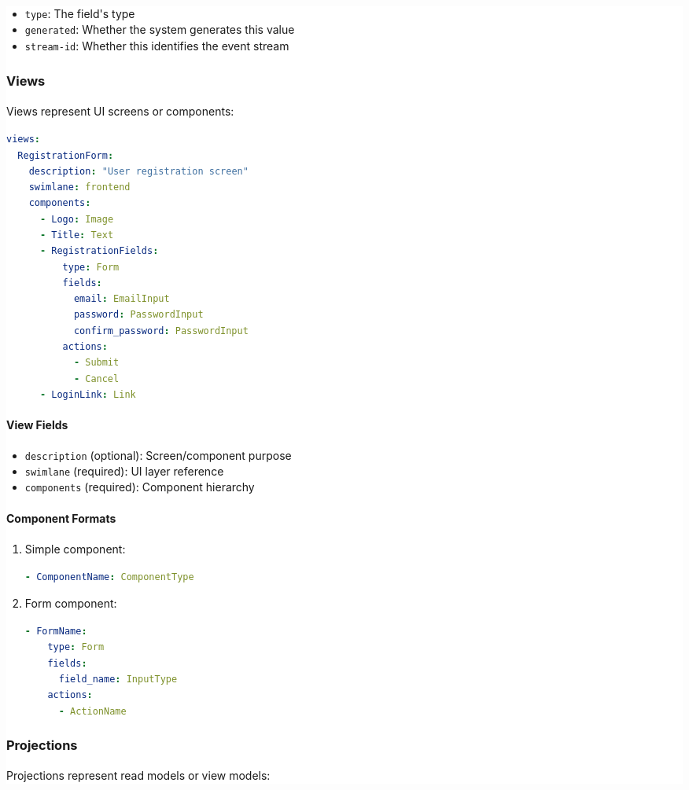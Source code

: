 - `type`: The field's type
- `generated`: Whether the system generates this value
- `stream-id`: Whether this identifies the event stream

### Views

Views represent UI screens or components:

```yaml
views:
  RegistrationForm:
    description: "User registration screen"
    swimlane: frontend
    components:
      - Logo: Image
      - Title: Text
      - RegistrationFields:
          type: Form
          fields:
            email: EmailInput
            password: PasswordInput
            confirm_password: PasswordInput
          actions:
            - Submit
            - Cancel
      - LoginLink: Link
```

#### View Fields

- `description` (optional): Screen/component purpose
- `swimlane` (required): UI layer reference
- `components` (required): Component hierarchy

#### Component Formats

1. Simple component:
   ```yaml
   - ComponentName: ComponentType
   ```

2. Form component:
   ```yaml
   - FormName:
       type: Form
       fields:
         field_name: InputType
       actions:
         - ActionName
   ```

### Projections

Projections represent read models or view models:
